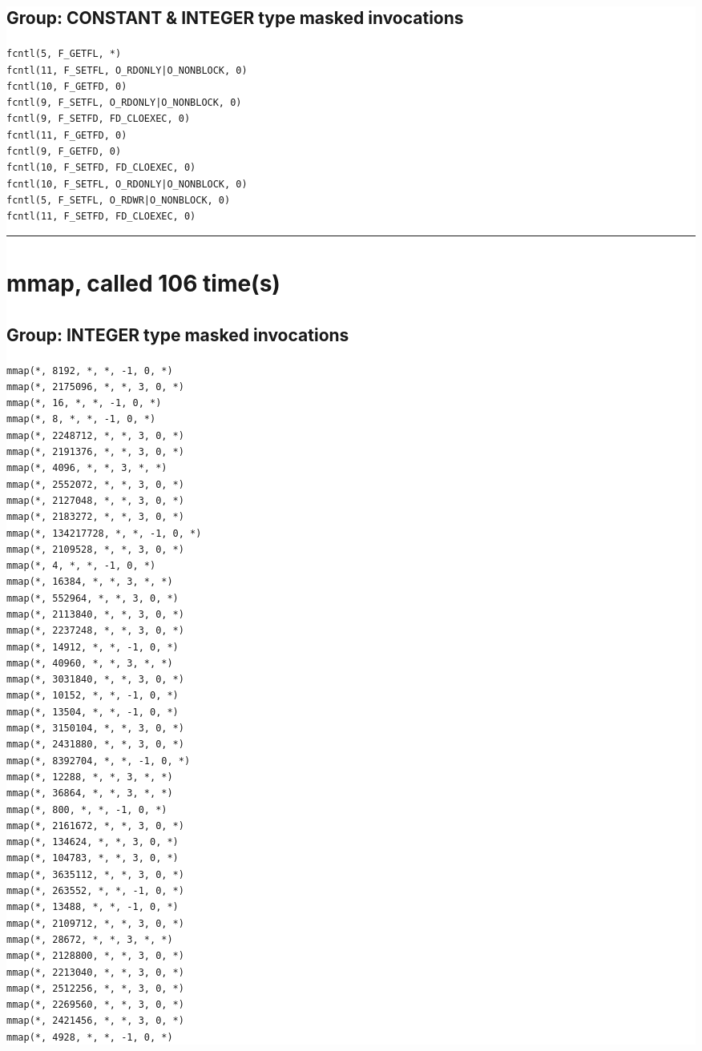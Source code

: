 ## Group: CONSTANT & INTEGER type masked invocations
```
fcntl(5, F_GETFL, *)
fcntl(11, F_SETFL, O_RDONLY|O_NONBLOCK, 0)
fcntl(10, F_GETFD, 0)
fcntl(9, F_SETFL, O_RDONLY|O_NONBLOCK, 0)
fcntl(9, F_SETFD, FD_CLOEXEC, 0)
fcntl(11, F_GETFD, 0)
fcntl(9, F_GETFD, 0)
fcntl(10, F_SETFD, FD_CLOEXEC, 0)
fcntl(10, F_SETFL, O_RDONLY|O_NONBLOCK, 0)
fcntl(5, F_SETFL, O_RDWR|O_NONBLOCK, 0)
fcntl(11, F_SETFD, FD_CLOEXEC, 0)
```
---

# mmap, called 106 time(s)
## Group: INTEGER type masked invocations
```
mmap(*, 8192, *, *, -1, 0, *)
mmap(*, 2175096, *, *, 3, 0, *)
mmap(*, 16, *, *, -1, 0, *)
mmap(*, 8, *, *, -1, 0, *)
mmap(*, 2248712, *, *, 3, 0, *)
mmap(*, 2191376, *, *, 3, 0, *)
mmap(*, 4096, *, *, 3, *, *)
mmap(*, 2552072, *, *, 3, 0, *)
mmap(*, 2127048, *, *, 3, 0, *)
mmap(*, 2183272, *, *, 3, 0, *)
mmap(*, 134217728, *, *, -1, 0, *)
mmap(*, 2109528, *, *, 3, 0, *)
mmap(*, 4, *, *, -1, 0, *)
mmap(*, 16384, *, *, 3, *, *)
mmap(*, 552964, *, *, 3, 0, *)
mmap(*, 2113840, *, *, 3, 0, *)
mmap(*, 2237248, *, *, 3, 0, *)
mmap(*, 14912, *, *, -1, 0, *)
mmap(*, 40960, *, *, 3, *, *)
mmap(*, 3031840, *, *, 3, 0, *)
mmap(*, 10152, *, *, -1, 0, *)
mmap(*, 13504, *, *, -1, 0, *)
mmap(*, 3150104, *, *, 3, 0, *)
mmap(*, 2431880, *, *, 3, 0, *)
mmap(*, 8392704, *, *, -1, 0, *)
mmap(*, 12288, *, *, 3, *, *)
mmap(*, 36864, *, *, 3, *, *)
mmap(*, 800, *, *, -1, 0, *)
mmap(*, 2161672, *, *, 3, 0, *)
mmap(*, 134624, *, *, 3, 0, *)
mmap(*, 104783, *, *, 3, 0, *)
mmap(*, 3635112, *, *, 3, 0, *)
mmap(*, 263552, *, *, -1, 0, *)
mmap(*, 13488, *, *, -1, 0, *)
mmap(*, 2109712, *, *, 3, 0, *)
mmap(*, 28672, *, *, 3, *, *)
mmap(*, 2128800, *, *, 3, 0, *)
mmap(*, 2213040, *, *, 3, 0, *)
mmap(*, 2512256, *, *, 3, 0, *)
mmap(*, 2269560, *, *, 3, 0, *)
mmap(*, 2421456, *, *, 3, 0, *)
mmap(*, 4928, *, *, -1, 0, *)
```